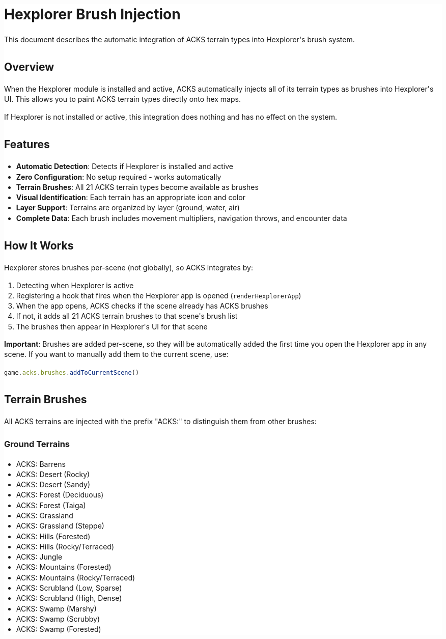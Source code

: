 # Hexplorer Brush Injection

This document describes the automatic integration of ACKS terrain types into Hexplorer's brush system.

## Overview

When the Hexplorer module is installed and active, ACKS automatically injects all of its terrain types as brushes into Hexplorer's UI. This allows you to paint ACKS terrain types directly onto hex maps.

If Hexplorer is not installed or active, this integration does nothing and has no effect on the system.

## Features

- **Automatic Detection**: Detects if Hexplorer is installed and active
- **Zero Configuration**: No setup required - works automatically
- **Terrain Brushes**: All 21 ACKS terrain types become available as brushes
- **Visual Identification**: Each terrain has an appropriate icon and color
- **Layer Support**: Terrains are organized by layer (ground, water, air)
- **Complete Data**: Each brush includes movement multipliers, navigation throws, and encounter data

## How It Works

Hexplorer stores brushes per-scene (not globally), so ACKS integrates by:

1. Detecting when Hexplorer is active
2. Registering a hook that fires when the Hexplorer app is opened (`renderHexplorerApp`)
3. When the app opens, ACKS checks if the scene already has ACKS brushes
4. If not, it adds all 21 ACKS terrain brushes to that scene's brush list
5. The brushes then appear in Hexplorer's UI for that scene

**Important**: Brushes are added per-scene, so they will be automatically added the first time you open the Hexplorer app in any scene. If you want to manually add them to the current scene, use:

```javascript
game.acks.brushes.addToCurrentScene()
```

## Terrain Brushes

All ACKS terrains are injected with the prefix "ACKS:" to distinguish them from other brushes:

### Ground Terrains
- ACKS: Barrens
- ACKS: Desert (Rocky)
- ACKS: Desert (Sandy)
- ACKS: Forest (Deciduous)
- ACKS: Forest (Taiga)
- ACKS: Grassland
- ACKS: Grassland (Steppe)
- ACKS: Hills (Forested)
- ACKS: Hills (Rocky/Terraced)
- ACKS: Jungle
- ACKS: Mountains (Forested)
- ACKS: Mountains (Rocky/Terraced)
- ACKS: Scrubland (Low, Sparse)
- ACKS: Scrubland (High, Dense)
- ACKS: Swamp (Marshy)
- ACKS: Swamp (Scrubby)
- ACKS: Swamp (Forested)
